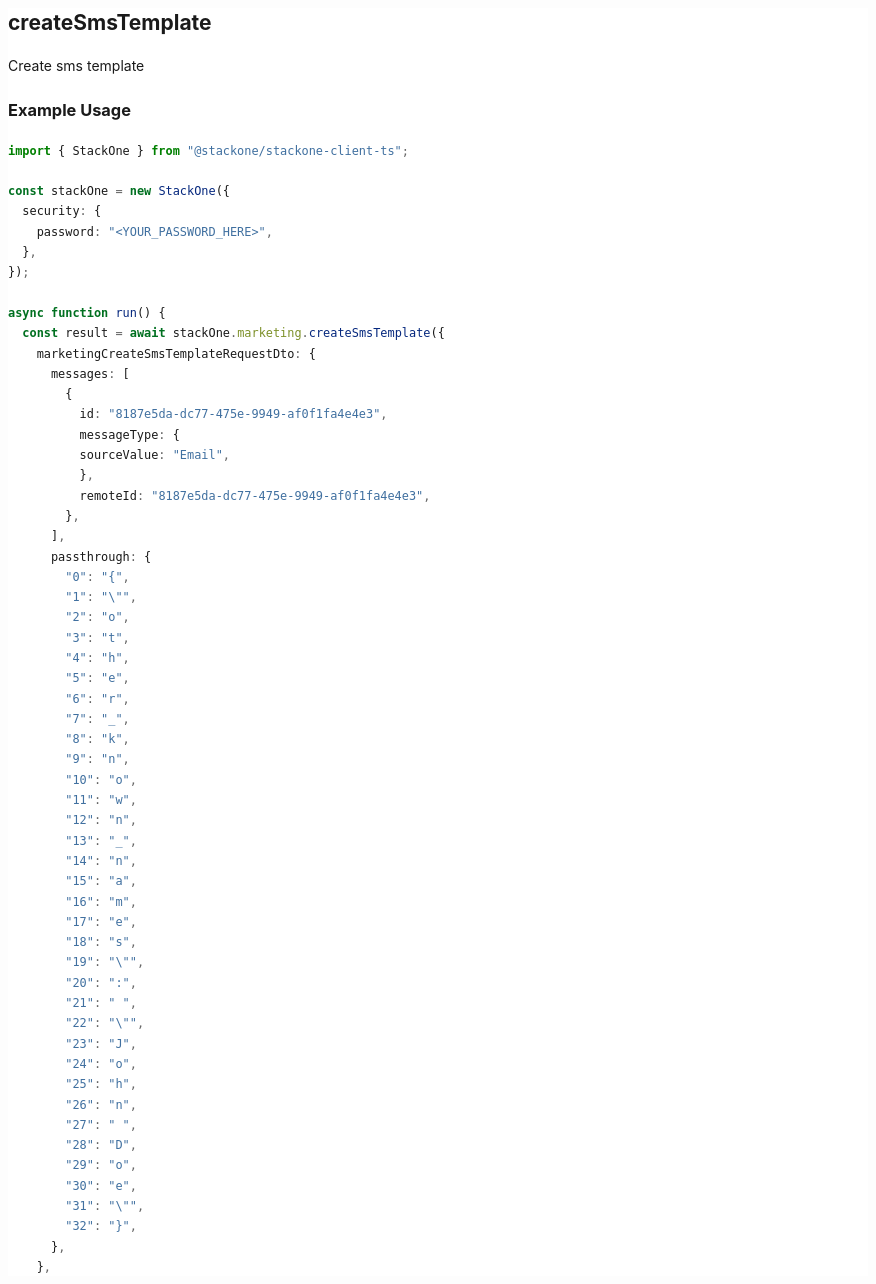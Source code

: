 ## createSmsTemplate

Create sms template

### Example Usage

```typescript
import { StackOne } from "@stackone/stackone-client-ts";

const stackOne = new StackOne({
  security: {
    password: "<YOUR_PASSWORD_HERE>",
  },
});

async function run() {
  const result = await stackOne.marketing.createSmsTemplate({
    marketingCreateSmsTemplateRequestDto: {
      messages: [
        {
          id: "8187e5da-dc77-475e-9949-af0f1fa4e4e3",
          messageType: {
          sourceValue: "Email",
          },
          remoteId: "8187e5da-dc77-475e-9949-af0f1fa4e4e3",
        },
      ],
      passthrough: {
        "0": "{",
        "1": "\"",
        "2": "o",
        "3": "t",
        "4": "h",
        "5": "e",
        "6": "r",
        "7": "_",
        "8": "k",
        "9": "n",
        "10": "o",
        "11": "w",
        "12": "n",
        "13": "_",
        "14": "n",
        "15": "a",
        "16": "m",
        "17": "e",
        "18": "s",
        "19": "\"",
        "20": ":",
        "21": " ",
        "22": "\"",
        "23": "J",
        "24": "o",
        "25": "h",
        "26": "n",
        "27": " ",
        "28": "D",
        "29": "o",
        "30": "e",
        "31": "\"",
        "32": "}",
      },
    },
```